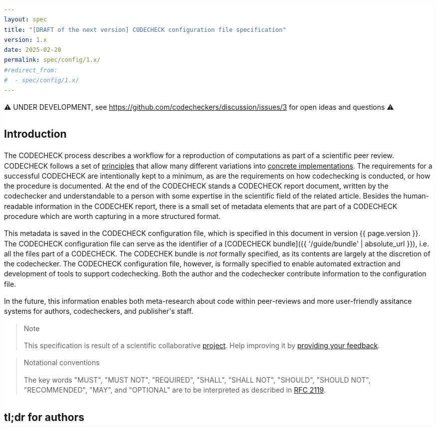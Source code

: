 ```yaml
---
layout: spec
title: "[DRAFT of the next version] CODECHECK configuration file specification"
version: 1.x
date: 2025-02-20
permalink: spec/config/1.x/
#redirect_from:
#  - spec/config/1.x/
---
```


⚠️ UNDER DEVELOPMENT, see <https://github.com/codecheckers/discussion/issues/3> for open ideas and questions ⚠️

## Introduction

The CODECHECK process describes a workflow for a reproduction of computations as part of a scientific peer review.
CODECHECK follows a set of [principles](/) that allow many different variations into [concrete implementations](/process).
The requirements for a successful CODECHECK are intentionally kept to a minimum, as are the requirements on how codechecking is conducted, or how the procedure is documented.
At the end of the CODECHECK stands a CODECHECK report document, written by the codechecker and understandable to a person with some expertise in the scientific field of the related article.
Besides the human-readable information in the CODECHEK report, there is a small set of metadata elements that are part of a CODECHECK procedure which are worth capturing in a more structured format.

This metadata is saved in the CODECHECK configuration file, which is specified in this document in version {{ page.version }}.
The CODECHECK configuration file can serve as the identifier of a [CODECHECK bundle]({{ '/guide/bundle' | absolute_url }}), i.e. all the files part of a CODECHECK.
The CODECHEK bundle is _not_ formally specified, as its contents are largely at the discretion of the codechecker.
The CODECHECK configuration file, however, is formally specified to enable automated extraction and development of tools to support codechecking.
Both the author and the codechecker contribute information to the configuration file.

In the future, this information enables both meta-research about code within peer-reviews and more user-friendly assitance systems for authors, codecheckers, and publisher's staff.

> Note
>
> This specification is result of a scientific collaborative [project](/project).
> Help improving it by [providing your feedback](https://github.com/orgs/codecheckers/discussions).

> Notational conventions
>
> The key words "MUST", "MUST NOT", "REQUIRED", "SHALL", "SHALL NOT", "SHOULD", "SHOULD NOT", "RECOMMENDED", "MAY", and "OPTIONAL" are to be interpreted as described in [RFC 2119](https://tools.ietf.org/html/rfc2119).

## tl;dr for authors
